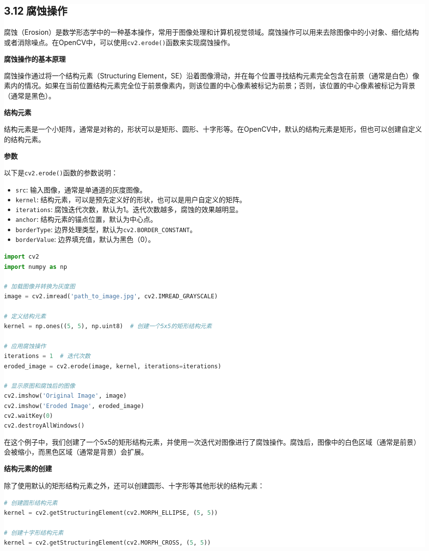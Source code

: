 ## 3.12 腐蚀操作

腐蚀（Erosion）是数学形态学中的一种基本操作，常用于图像处理和计算机视觉领域。腐蚀操作可以用来去除图像中的小对象、细化结构或者消除噪点。在OpenCV中，可以使用`cv2.erode()`函数来实现腐蚀操作。

**腐蚀操作的基本原理**

腐蚀操作通过将一个结构元素（Structuring Element，SE）沿着图像滑动，并在每个位置寻找结构元素完全包含在前景（通常是白色）像素内的情况。如果在当前位置结构元素完全位于前景像素内，则该位置的中心像素被标记为前景；否则，该位置的中心像素被标记为背景（通常是黑色）。

**结构元素**

结构元素是一个小矩阵，通常是对称的，形状可以是矩形、圆形、十字形等。在OpenCV中，默认的结构元素是矩形，但也可以创建自定义的结构元素。

**参数**

以下是`cv2.erode()`函数的参数说明：

- `src`: 输入图像，通常是单通道的灰度图像。
- `kernel`: 结构元素，可以是预先定义好的形状，也可以是用户自定义的矩阵。
- `iterations`: 腐蚀迭代次数，默认为1。迭代次数越多，腐蚀的效果越明显。
- `anchor`: 结构元素的锚点位置，默认为中心点。
- `borderType`: 边界处理类型，默认为`cv2.BORDER_CONSTANT`。
- `borderValue`: 边界填充值，默认为黑色（0）。

```python
import cv2
import numpy as np

# 加载图像并转换为灰度图
image = cv2.imread('path_to_image.jpg', cv2.IMREAD_GRAYSCALE)

# 定义结构元素
kernel = np.ones((5, 5), np.uint8)  # 创建一个5x5的矩形结构元素

# 应用腐蚀操作
iterations = 1  # 迭代次数
eroded_image = cv2.erode(image, kernel, iterations=iterations)

# 显示原图和腐蚀后的图像
cv2.imshow('Original Image', image)
cv2.imshow('Eroded Image', eroded_image)
cv2.waitKey(0)
cv2.destroyAllWindows()
```

在这个例子中，我们创建了一个5x5的矩形结构元素，并使用一次迭代对图像进行了腐蚀操作。腐蚀后，图像中的白色区域（通常是前景）会被缩小，而黑色区域（通常是背景）会扩展。

**结构元素的创建**

除了使用默认的矩形结构元素之外，还可以创建圆形、十字形等其他形状的结构元素：

```python
# 创建圆形结构元素
kernel = cv2.getStructuringElement(cv2.MORPH_ELLIPSE, (5, 5))

# 创建十字形结构元素
kernel = cv2.getStructuringElement(cv2.MORPH_CROSS, (5, 5))
```
